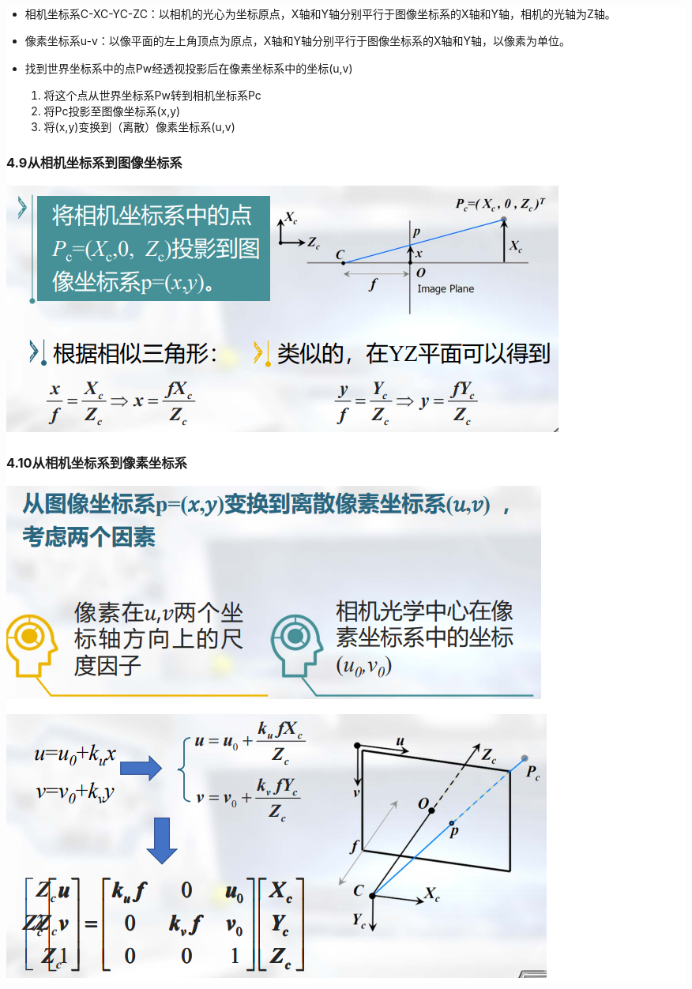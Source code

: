 - 相机坐标系C-XC-YC-ZC：以相机的光心为坐标原点，X轴和Y轴分别平行于图像坐标系的X轴和Y轴，相机的光轴为Z轴。

- 像素坐标系u-v：以像平面的左上角顶点为原点，X轴和Y轴分别平行于图像坐标系的X轴和Y轴，以像素为单位。
- 找到世界坐标系中的点Pw经透视投影后在像素坐标系中的坐标(u,v)
  1. 将这个点从世界坐标系Pw转到相机坐标系Pc
  2. 将Pc投影至图像坐标系(x,y)
  3. 将(x,y)变换到（离散）像素坐标系(u,v)

### 4.9从相机坐标系到图像坐标系

![image-20210606172014759](智能机器人提纲.assets/image-20210606172014759.png)

### 4.10从相机坐标系到像素坐标系

![image-20210606172119334](智能机器人提纲.assets/image-20210606172119334.png)

![image-20210606172130035](智能机器人提纲.assets/image-20210606172130035.png)

